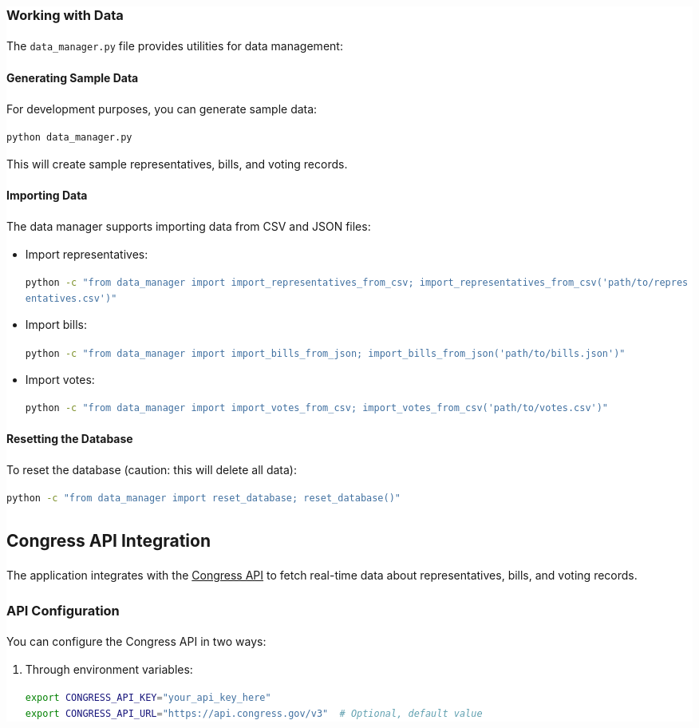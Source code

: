 ### Working with Data

The `data_manager.py` file provides utilities for data management:

#### Generating Sample Data

For development purposes, you can generate sample data:

```bash
python data_manager.py
```

This will create sample representatives, bills, and voting records.

#### Importing Data

The data manager supports importing data from CSV and JSON files:

- Import representatives:
  ```bash
  python -c "from data_manager import import_representatives_from_csv; import_representatives_from_csv('path/to/representatives.csv')"
  ```

- Import bills:
  ```bash
  python -c "from data_manager import import_bills_from_json; import_bills_from_json('path/to/bills.json')"
  ```

- Import votes:
  ```bash
  python -c "from data_manager import import_votes_from_csv; import_votes_from_csv('path/to/votes.csv')"
  ```

#### Resetting the Database

To reset the database (caution: this will delete all data):

```bash
python -c "from data_manager import reset_database; reset_database()"
```

## Congress API Integration

The application integrates with the [Congress API](https://api.congress.gov/) to fetch real-time data about representatives, bills, and voting records.

### API Configuration

You can configure the Congress API in two ways:

1. Through environment variables:
   ```bash
   export CONGRESS_API_KEY="your_api_key_here"
   export CONGRESS_API_URL="https://api.congress.gov/v3"  # Optional, default value
   ```
